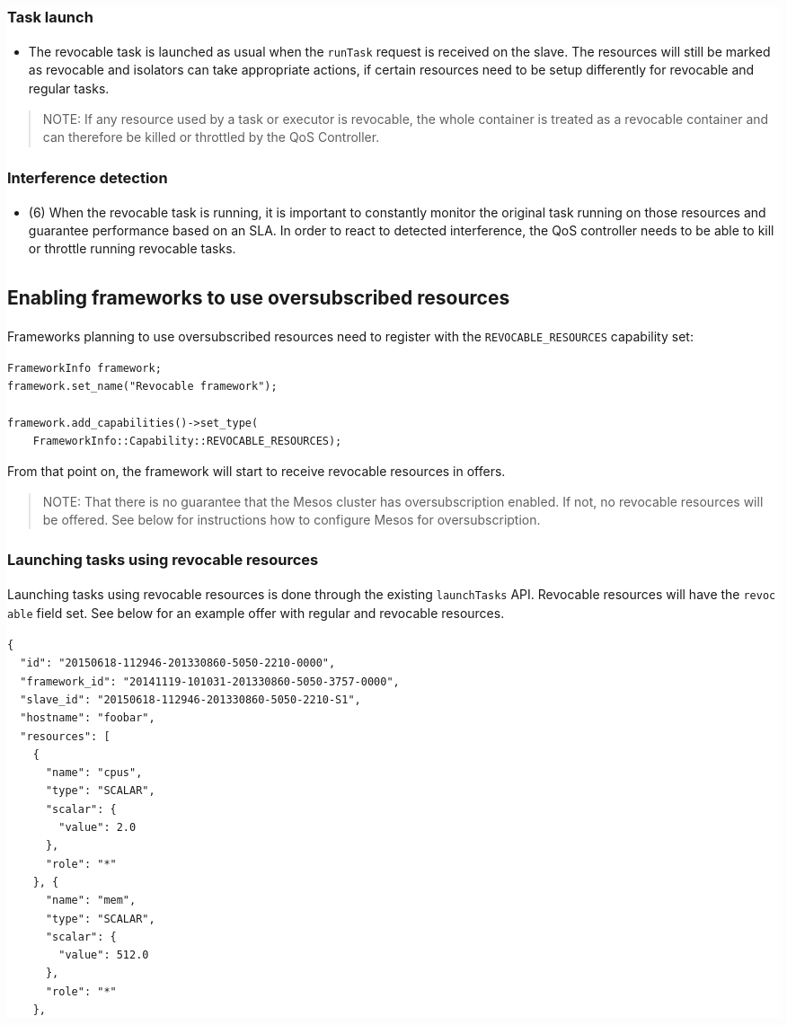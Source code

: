 ### Task launch

 - The revocable task is launched as usual when the `runTask` request is received
   on the slave. The resources will still be marked as revocable and isolators
can take appropriate actions, if certain resources need to be setup differently
for revocable and regular tasks.

> NOTE: If any resource used by a task or executor is
revocable, the whole container is treated as a revocable container and can
therefore be killed or throttled by the QoS Controller.

### Interference detection

 - (6) When the revocable task is running, it is important to constantly
   monitor the original task running on those resources and guarantee
performance based on an SLA.  In order to react to detected interference, the
QoS controller needs to be able to kill or throttle running revocable tasks.

## Enabling frameworks to use oversubscribed resources

Frameworks planning to use oversubscribed resources need to register with the
`REVOCABLE_RESOURCES` capability set:

~~~{.cpp}
FrameworkInfo framework;
framework.set_name("Revocable framework");

framework.add_capabilities()->set_type(
    FrameworkInfo::Capability::REVOCABLE_RESOURCES);
~~~

From that point on, the framework will start to receive revocable resources in
offers.

> NOTE: That there is no guarantee that the Mesos cluster has oversubscription
enabled. If not, no revocable resources will be offered. See below for
instructions how to configure Mesos for oversubscription.

### Launching tasks using revocable resources

Launching tasks using revocable resources is done through the existing
`launchTasks` API. Revocable resources will have the `revocable` field set. See
below for an example offer with regular and revocable resources.

~~~{.json}
{
  "id": "20150618-112946-201330860-5050-2210-0000",
  "framework_id": "20141119-101031-201330860-5050-3757-0000",
  "slave_id": "20150618-112946-201330860-5050-2210-S1",
  "hostname": "foobar",
  "resources": [
    {
      "name": "cpus",
      "type": "SCALAR",
      "scalar": {
        "value": 2.0
      },
      "role": "*"
    }, {
      "name": "mem",
      "type": "SCALAR",
      "scalar": {
        "value": 512.0
      },
      "role": "*"
    },
~~~